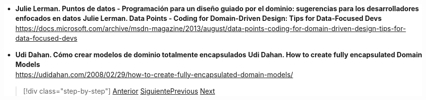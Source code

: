 - <span data-ttu-id="a0475-196">**Julie Lerman. Puntos de datos - Programación para un diseño guiado por el dominio: sugerencias para los desarrolladores enfocados en datos** </span><span class="sxs-lookup"><span data-stu-id="a0475-196">**Julie Lerman. Data Points - Coding for Domain-Driven Design: Tips for Data-Focused Devs** </span></span>\
  <https://docs.microsoft.com/archive/msdn-magazine/2013/august/data-points-coding-for-domain-driven-design-tips-for-data-focused-devs>

- <span data-ttu-id="a0475-197">**Udi Dahan. Cómo crear modelos de dominio totalmente encapsulados** </span><span class="sxs-lookup"><span data-stu-id="a0475-197">**Udi Dahan. How to create fully encapsulated Domain Models** </span></span>\
  <https://udidahan.com/2008/02/29/how-to-create-fully-encapsulated-domain-models/>

> [!div class="step-by-step"]
> <span data-ttu-id="a0475-198">[Anterior](microservice-domain-model.md)
> [Siguiente](seedwork-domain-model-base-classes-interfaces.md)</span><span class="sxs-lookup"><span data-stu-id="a0475-198">[Previous](microservice-domain-model.md)
[Next](seedwork-domain-model-base-classes-interfaces.md)</span></span>
